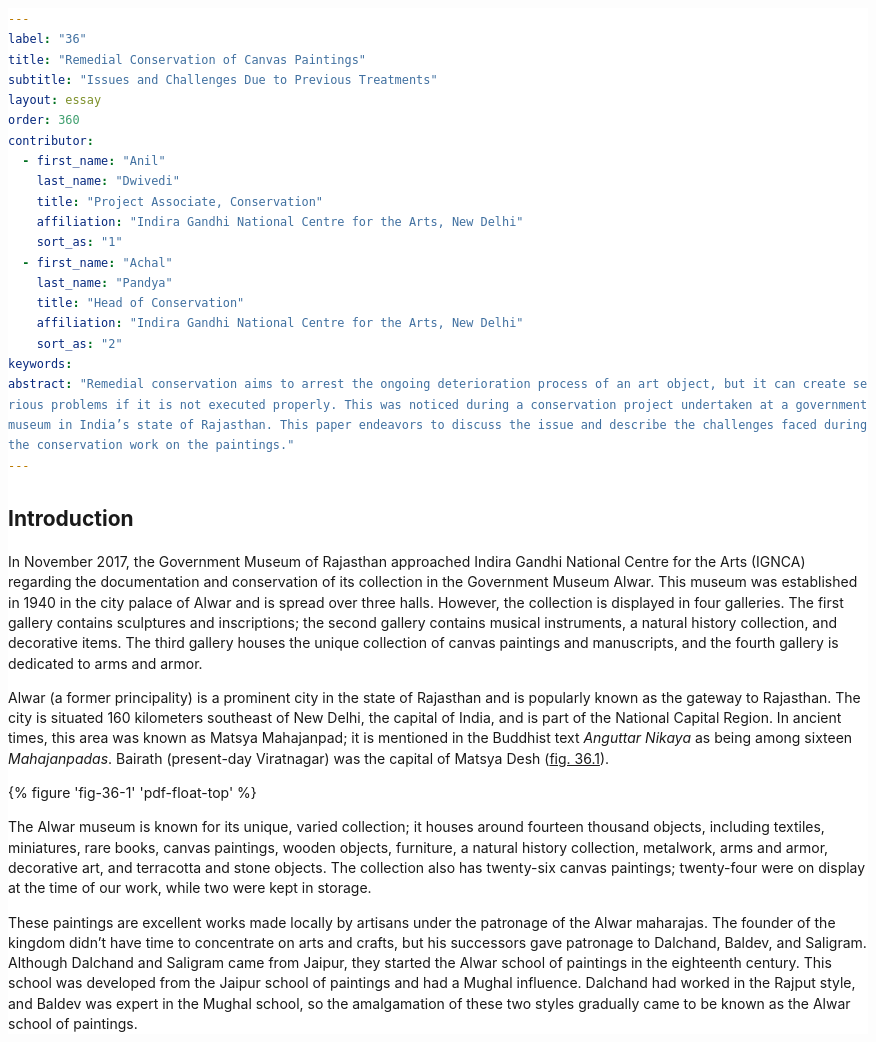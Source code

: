 ```yaml
---
label: "36"
title: "Remedial Conservation of Canvas Paintings"
subtitle: "Issues and Challenges Due to Previous Treatments"
layout: essay
order: 360
contributor:
  - first_name: "Anil"
    last_name: "Dwivedi"
    title: "Project Associate, Conservation"
    affiliation: "Indira Gandhi National Centre for the Arts, New Delhi"
    sort_as: "1"
  - first_name: "Achal"
    last_name: "Pandya"
    title: "Head of Conservation"
    affiliation: "Indira Gandhi National Centre for the Arts, New Delhi"
    sort_as: "2"
keywords:
abstract: "Remedial conservation aims to arrest the ongoing deterioration process of an art object, but it can create serious problems if it is not executed properly. This was noticed during a conservation project undertaken at a government museum in India’s state of Rajasthan. This paper endeavors to discuss the issue and describe the challenges faced during the conservation work on the paintings."
---
```


## Introduction

In November 2017, the Government Museum of Rajasthan approached Indira Gandhi National Centre for the Arts (IGNCA) regarding the documentation and conservation of its collection in the Government Museum Alwar. This museum was established in 1940 in the city palace of Alwar and is spread over three halls. However, the collection is displayed in four galleries. The first gallery contains sculptures and inscriptions; the second gallery contains musical instruments, a natural history collection, and decorative items. The third gallery houses the unique collection of canvas paintings and manuscripts, and the fourth gallery is dedicated to arms and armor.

Alwar (a former principality) is a prominent city in the state of Rajasthan and is popularly known as the gateway to Rajasthan. The city is situated 160 kilometers southeast of New Delhi, the capital of India, and is part of the National Capital Region. In ancient times, this area was known as Matsya Mahajanpad; it is mentioned in the Buddhist text *Anguttar Nikaya* as being among sixteen *Mahajanpadas*. Bairath (present-day Viratnagar) was the capital of Matsya Desh ([fig. 36.1](#fig-36-1)).

{% figure 'fig-36-1' 'pdf-float-top' %}

The Alwar museum is known for its unique, varied collection; it houses around fourteen thousand objects, including textiles, miniatures, rare books, canvas paintings, wooden objects, furniture, a natural history collection, metalwork, arms and armor, decorative art, and terracotta and stone objects. The collection also has twenty-six canvas paintings; twenty-four were on display at the time of our work, while two were kept in storage.

These paintings are excellent works made locally by artisans under the patronage of the Alwar maharajas. The founder of the kingdom didn’t have time to concentrate on arts and crafts, but his successors gave patronage to Dalchand, Baldev, and Saligram. Although Dalchand and Saligram came from Jaipur, they started the Alwar school of paintings in the eighteenth century. This school was developed from the Jaipur school of paintings and had a Mughal influence. Dalchand had worked in the Rajput style, and Baldev was expert in the Mughal school, so the amalgamation of these two styles gradually came to be known as the Alwar school of paintings.
